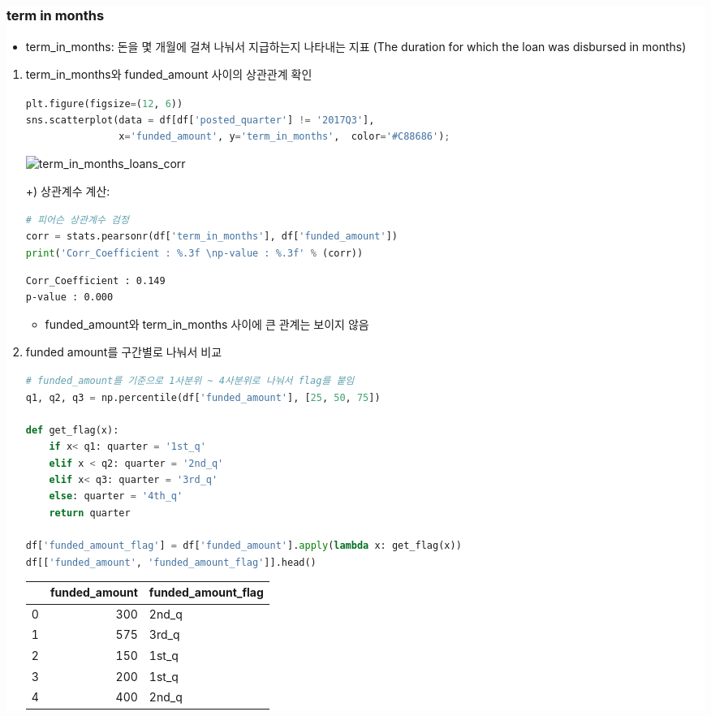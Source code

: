
### term in months
- term_in_months: 돈을 몇 개월에 걸쳐 나눠서 지급하는지 나타내는 지표 (The duration for which the loan was disbursed in months)

1. term_in_months와 funded_amount 사이의 상관관계 확인

    ```python
    plt.figure(figsize=(12, 6))
    sns.scatterplot(data = df[df['posted_quarter'] != '2017Q3'], 
                    x='funded_amount', y='term_in_months',  color='#C88686');
    ```
    ![term_in_months_loans_corr](../../../assets/images/kaggle/kiva_crowdfunding20.png)
    
    +) 상관계수 계산:
    ```python
    # 피어슨 상관계수 검정
    corr = stats.pearsonr(df['term_in_months'], df['funded_amount'])
    print('Corr_Coefficient : %.3f \np-value : %.3f' % (corr))
    ```
    ```
    Corr_Coefficient : 0.149 
    p-value : 0.000
    ```
    - funded_amount와 term_in_months 사이에 큰 관계는 보이지 않음

1. funded amount를 구간별로 나눠서 비교

    ```python
    # funded_amount를 기준으로 1사분위 ~ 4사분위로 나눠서 flag를 붙임 
    q1, q2, q3 = np.percentile(df['funded_amount'], [25, 50, 75])

    def get_flag(x):
        if x< q1: quarter = '1st_q'
        elif x < q2: quarter = '2nd_q'
        elif x< q3: quarter = '3rd_q'
        else: quarter = '4th_q'
        return quarter

    df['funded_amount_flag'] = df['funded_amount'].apply(lambda x: get_flag(x))
    df[['funded_amount', 'funded_amount_flag']].head()
    ```

    <div class="code-example" markdown="1">

    |    |   funded_amount | funded_amount_flag   |
    |---:|----------------:|:---------------------|
    |  0 |             300 | 2nd_q                |
    |  1 |             575 | 3rd_q                |
    |  2 |             150 | 1st_q                |
    |  3 |             200 | 1st_q                |
    |  4 |             400 | 2nd_q                |
